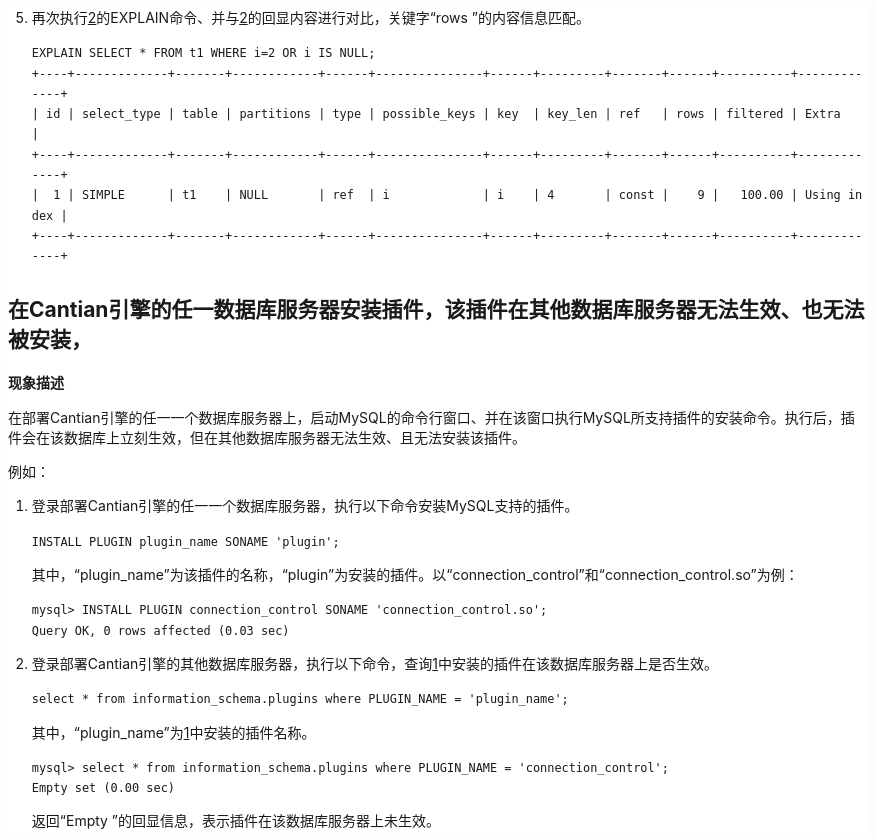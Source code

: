 5.  再次执行[2](#zh-cn_topic_0000002021766900_li109741674367)的EXPLAIN命令、并与[2](#zh-cn_topic_0000002021766900_li109741674367)的回显内容进行对比，关键字“rows ”的内容信息匹配。

    ```
    EXPLAIN SELECT * FROM t1 WHERE i=2 OR i IS NULL;
    +----+-------------+-------+------------+------+---------------+------+---------+-------+------+----------+-------------+
    | id | select_type | table | partitions | type | possible_keys | key  | key_len | ref   | rows | filtered | Extra       |
    +----+-------------+-------+------------+------+---------------+------+---------+-------+------+----------+-------------+
    |  1 | SIMPLE      | t1    | NULL       | ref  | i             | i    | 4       | const |    9 |   100.00 | Using index |
    +----+-------------+-------+------------+------+---------------+------+---------+-------+------+----------+-------------+
    ```

## 在Cantian引擎的任一数据库服务器安装插件，该插件在其他数据库服务器无法生效、也无法被安装，<a name="ZH-CN_TOPIC_0000002090454413"></a>

**现象描述<a name="zh-cn_topic_0000002089934629_section6862174910916"></a>**

在部署Cantian引擎的任一一个数据库服务器上，启动MySQL的命令行窗口、并在该窗口执行MySQL所支持插件的安装命令。执行后，插件会在该数据库上立刻生效，但在其他数据库服务器无法生效、且无法安装该插件。

例如：

1.  <a name="zh-cn_topic_0000002089934629_li18996556133512"></a>登录部署Cantian引擎的任一一个数据库服务器，执行以下命令安装MySQL支持的插件。

    ```
    INSTALL PLUGIN plugin_name SONAME 'plugin';
    ```

    其中，“plugin\_name”为该插件的名称，“plugin”为安装的插件。以“connection\_control”和“connection\_control.so”为例：

    ```
    mysql> INSTALL PLUGIN connection_control SONAME 'connection_control.so';
    Query OK, 0 rows affected (0.03 sec)
    ```

2.  登录部署Cantian引擎的其他数据库服务器，执行以下命令，查询[1](#zh-cn_topic_0000002089934629_li18996556133512)中安装的插件在该数据库服务器上是否生效。

    ```
    select * from information_schema.plugins where PLUGIN_NAME = 'plugin_name';
    ```

    其中，“plugin\_name”为[1](#zh-cn_topic_0000002089934629_li18996556133512)中安装的插件名称。

    ```
    mysql> select * from information_schema.plugins where PLUGIN_NAME = 'connection_control';
    Empty set (0.00 sec)
    ```

    返回“Empty ”的回显信息，表示插件在该数据库服务器上未生效。
